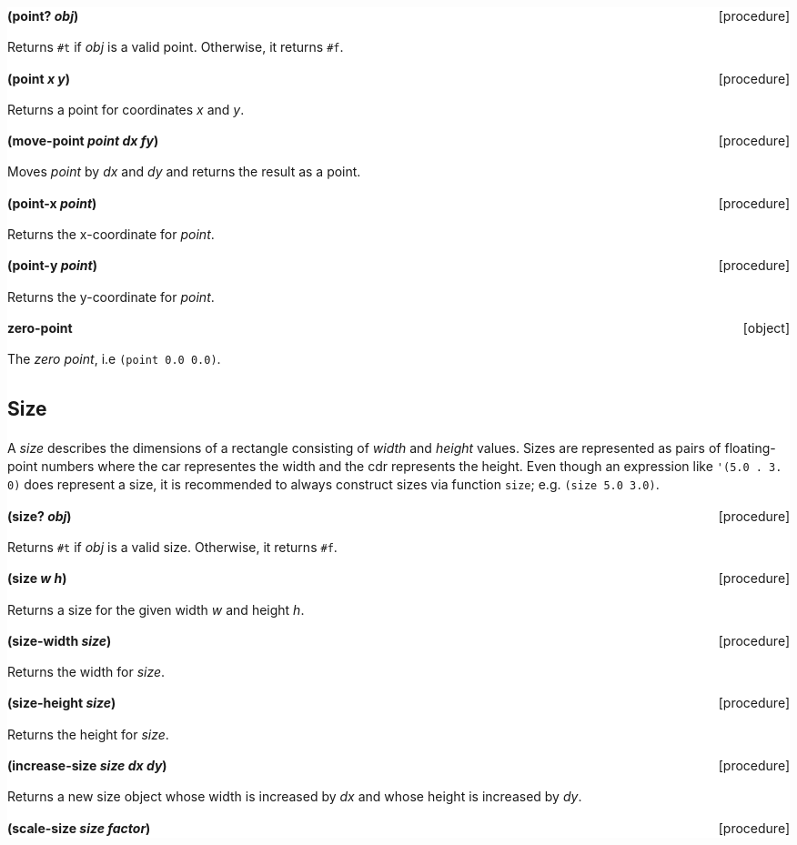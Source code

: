 **(point? _obj_)** &nbsp;&nbsp;&nbsp; <span style="float:right;text-align:rigth;">[procedure]</span>  

Returns `#t` if _obj_ is a valid point. Otherwise, it returns `#f`.  

**(point _x y_)** &nbsp;&nbsp;&nbsp; <span style="float:right;text-align:rigth;">[procedure]</span>  

Returns a point for coordinates _x_ and _y_.

**(move-point _point dx fy_)** &nbsp;&nbsp;&nbsp; <span style="float:right;text-align:rigth;">[procedure]</span>  

Moves _point_ by _dx_ and _dy_ and returns the result as a point.

**(point-x _point_)** &nbsp;&nbsp;&nbsp; <span style="float:right;text-align:rigth;">[procedure]</span>  

Returns the x-coordinate for _point_.

**(point-y _point_)** &nbsp;&nbsp;&nbsp; <span style="float:right;text-align:rigth;">[procedure]</span>  

Returns the y-coordinate for _point_.

**zero-point** &nbsp;&nbsp;&nbsp; <span style="float:right;text-align:rigth;">[object]</span>  

The _zero point_, i.e `(point 0.0 0.0)`.


## Size

A _size_ describes the dimensions of a rectangle consisting of _width_ and _height_ values. Sizes are represented as pairs of floating-point numbers where the car representes the width and the cdr represents the height. Even though an expression like `'(5.0 . 3.0)` does represent a size, it is recommended to always construct sizes via function `size`; e.g. `(size 5.0 3.0)`.

**(size? _obj_)** &nbsp;&nbsp;&nbsp; <span style="float:right;text-align:rigth;">[procedure]</span>  

Returns `#t` if _obj_ is a valid size. Otherwise, it returns `#f`. 

**(size _w h_)** &nbsp;&nbsp;&nbsp; <span style="float:right;text-align:rigth;">[procedure]</span>  

Returns a size for the given width _w_ and height _h_.

**(size-width _size_)** &nbsp;&nbsp;&nbsp; <span style="float:right;text-align:rigth;">[procedure]</span>  

Returns the width for _size_.

**(size-height _size_)** &nbsp;&nbsp;&nbsp; <span style="float:right;text-align:rigth;">[procedure]</span>  

Returns the height for _size_.

**(increase-size _size dx dy_)** &nbsp;&nbsp;&nbsp; <span style="float:right;text-align:rigth;">[procedure]</span>  

Returns a new size object whose width is increased by _dx_ and whose height is increased by _dy_.

**(scale-size _size factor_)** &nbsp;&nbsp;&nbsp; <span style="float:right;text-align:rigth;">[procedure]</span>  
